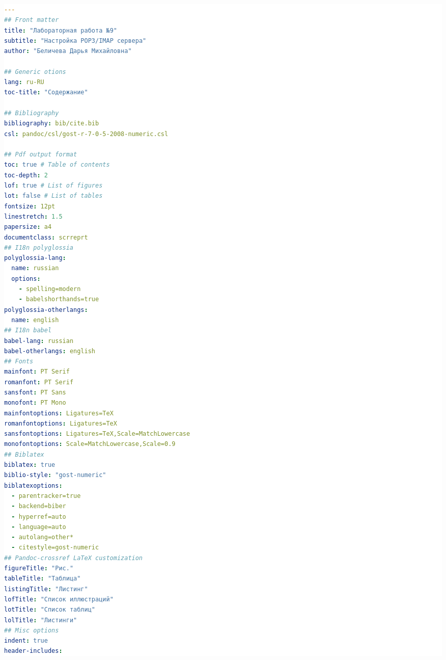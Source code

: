 ```yaml
---
## Front matter
title: "Лабораторная работа №9"
subtitle: "Настройка POP3/IMAP сервера"
author: "Беличева Дарья Михайловна"

## Generic otions
lang: ru-RU
toc-title: "Содержание"

## Bibliography
bibliography: bib/cite.bib
csl: pandoc/csl/gost-r-7-0-5-2008-numeric.csl

## Pdf output format
toc: true # Table of contents
toc-depth: 2
lof: true # List of figures
lot: false # List of tables
fontsize: 12pt
linestretch: 1.5
papersize: a4
documentclass: scrreprt
## I18n polyglossia
polyglossia-lang:
  name: russian
  options:
	- spelling=modern
	- babelshorthands=true
polyglossia-otherlangs:
  name: english
## I18n babel
babel-lang: russian
babel-otherlangs: english
## Fonts
mainfont: PT Serif
romanfont: PT Serif
sansfont: PT Sans
monofont: PT Mono
mainfontoptions: Ligatures=TeX
romanfontoptions: Ligatures=TeX
sansfontoptions: Ligatures=TeX,Scale=MatchLowercase
monofontoptions: Scale=MatchLowercase,Scale=0.9
## Biblatex
biblatex: true
biblio-style: "gost-numeric"
biblatexoptions:
  - parentracker=true
  - backend=biber
  - hyperref=auto
  - language=auto
  - autolang=other*
  - citestyle=gost-numeric
## Pandoc-crossref LaTeX customization
figureTitle: "Рис."
tableTitle: "Таблица"
listingTitle: "Листинг"
lofTitle: "Список иллюстраций"
lotTitle: "Список таблиц"
lolTitle: "Листинги"
## Misc options
indent: true
header-includes:
```